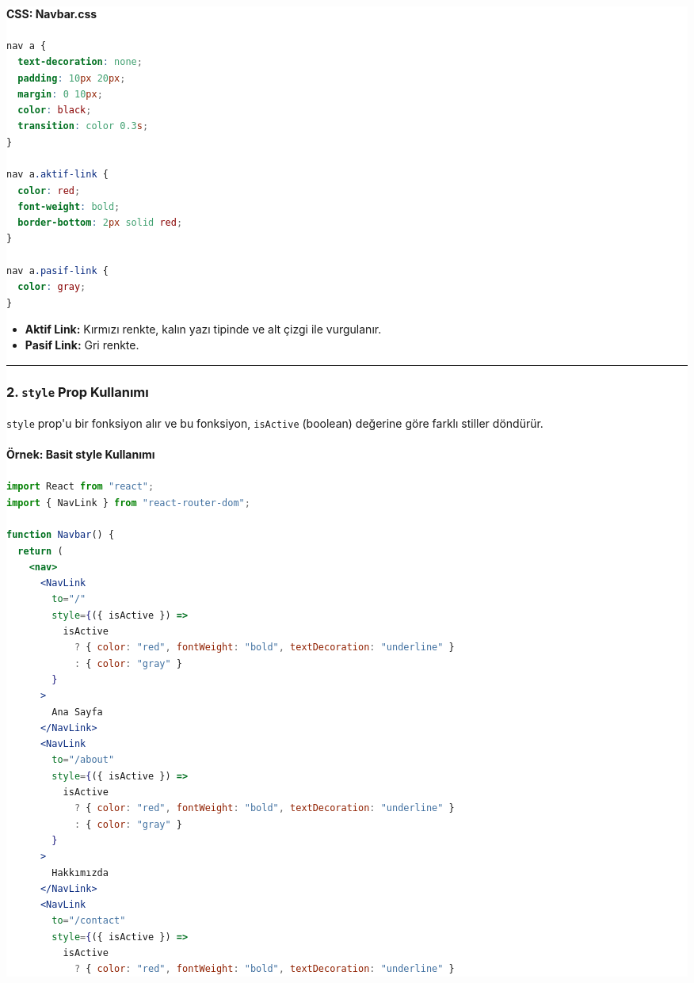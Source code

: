 #### **CSS: Navbar.css**

```css
nav a {
  text-decoration: none;
  padding: 10px 20px;
  margin: 0 10px;
  color: black;
  transition: color 0.3s;
}

nav a.aktif-link {
  color: red;
  font-weight: bold;
  border-bottom: 2px solid red;
}

nav a.pasif-link {
  color: gray;
}
```

- **Aktif Link:** Kırmızı renkte, kalın yazı tipinde ve alt çizgi ile vurgulanır.
- **Pasif Link:** Gri renkte.

---

### **2. `style` Prop Kullanımı**

`style` prop'u bir fonksiyon alır ve bu fonksiyon, `isActive` (boolean) değerine göre farklı stiller döndürür.

#### **Örnek: Basit style Kullanımı**

```jsx
import React from "react";
import { NavLink } from "react-router-dom";

function Navbar() {
  return (
    <nav>
      <NavLink
        to="/"
        style={({ isActive }) =>
          isActive
            ? { color: "red", fontWeight: "bold", textDecoration: "underline" }
            : { color: "gray" }
        }
      >
        Ana Sayfa
      </NavLink>
      <NavLink
        to="/about"
        style={({ isActive }) =>
          isActive
            ? { color: "red", fontWeight: "bold", textDecoration: "underline" }
            : { color: "gray" }
        }
      >
        Hakkımızda
      </NavLink>
      <NavLink
        to="/contact"
        style={({ isActive }) =>
          isActive
            ? { color: "red", fontWeight: "bold", textDecoration: "underline" }
```